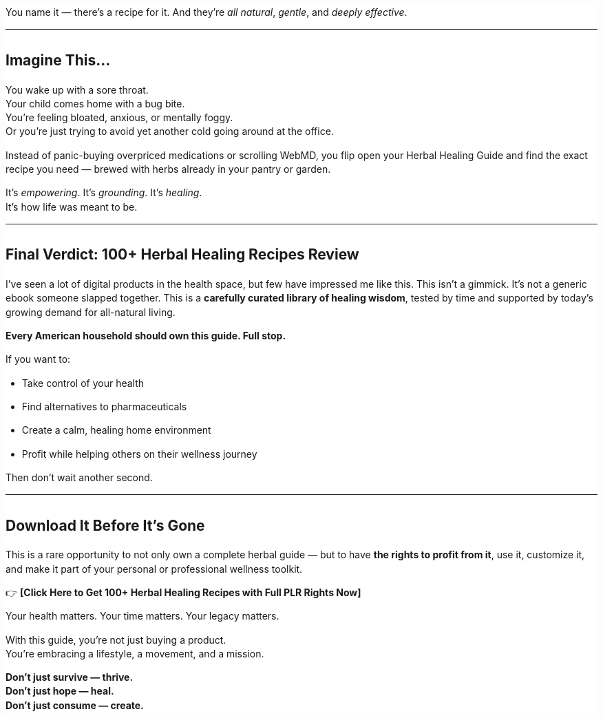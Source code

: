 <p data-start="4399" data-end="4498">You name it — there’s a recipe for it. And they’re <em data-start="4450" data-end="4463">all natural</em>, <em data-start="4465" data-end="4473">gentle</em>, and <em data-start="4479" data-end="4497">deeply effective</em>.</p>


<hr data-start="4500" data-end="4503" />

<h2 data-start="4505" data-end="4525"><strong data-start="4508" data-end="4525">Imagine This…</strong></h2>
<p data-start="4527" data-end="4731">You wake up with a sore throat.<br data-start="4558" data-end="4561" />Your child comes home with a bug bite.<br data-start="4599" data-end="4602" />You’re feeling bloated, anxious, or mentally foggy.<br data-start="4653" data-end="4656" />Or you’re just trying to avoid yet another cold going around at the office.</p>
<p data-start="4733" data-end="4928">Instead of panic-buying overpriced medications or scrolling WebMD, you flip open your Herbal Healing Guide and find the exact recipe you need — brewed with herbs already in your pantry or garden.</p>
<p data-start="4930" data-end="5015">It’s <em data-start="4935" data-end="4947">empowering</em>. It’s <em data-start="4954" data-end="4965">grounding</em>. It’s <em data-start="4972" data-end="4981">healing</em>.<br data-start="4982" data-end="4985" />It’s how life was meant to be.</p>


<hr data-start="5017" data-end="5020" />

<h2 data-start="5022" data-end="5078"><strong data-start="5025" data-end="5078">Final Verdict: 100+ Herbal Healing Recipes Review</strong></h2>
<p data-start="5080" data-end="5384">I’ve seen a lot of digital products in the health space, but few have impressed me like this. This isn’t a gimmick. It’s not a generic ebook someone slapped together. This is a <strong data-start="5257" data-end="5304">carefully curated library of healing wisdom</strong>, tested by time and supported by today’s growing demand for all-natural living.</p>
<p data-start="5386" data-end="5448"><strong data-start="5386" data-end="5448">Every American household should own this guide. Full stop.</strong></p>
<p data-start="5450" data-end="5465">If you want to:</p>

<ul data-start="5467" data-end="5641">
 	<li data-start="5467" data-end="5498">
<p data-start="5469" data-end="5498">Take control of your health</p>
</li>
 	<li data-start="5499" data-end="5539">
<p data-start="5501" data-end="5539">Find alternatives to pharmaceuticals</p>
</li>
 	<li data-start="5540" data-end="5583">
<p data-start="5542" data-end="5583">Create a calm, healing home environment</p>
</li>
 	<li data-start="5584" data-end="5641">
<p data-start="5586" data-end="5641">Profit while helping others on their wellness journey</p>
</li>
</ul>
<p data-start="5643" data-end="5674">Then don’t wait another second.</p>


<hr data-start="5676" data-end="5679" />

<h2 data-start="5681" data-end="5716"><strong data-start="5684" data-end="5716">Download It Before It’s Gone</strong></h2>
<p data-start="5718" data-end="5922">This is a rare opportunity to not only own a complete herbal guide — but to have <strong data-start="5799" data-end="5831">the rights to profit from it</strong>, use it, customize it, and make it part of your personal or professional wellness toolkit.</p>
<p data-start="5924" data-end="6003">👉 <strong data-start="5927" data-end="6003">[Click Here to Get 100+ Herbal Healing Recipes with Full PLR Rights Now]</strong></p>
<p data-start="6005" data-end="6065">Your health matters. Your time matters. Your legacy matters.</p>
<p data-start="6067" data-end="6176">With this guide, you’re not just buying a product.<br data-start="6117" data-end="6120" />You’re embracing a lifestyle, a movement, and a mission.</p>
<p data-start="6178" data-end="6275"><strong data-start="6178" data-end="6210">Don’t just survive — thrive.</strong><br data-start="6210" data-end="6213" /><strong data-start="6213" data-end="6240">Don’t just hope — heal.</strong><br data-start="6240" data-end="6243" /><strong data-start="6243" data-end="6275">Don’t just consume — create.</strong></p>